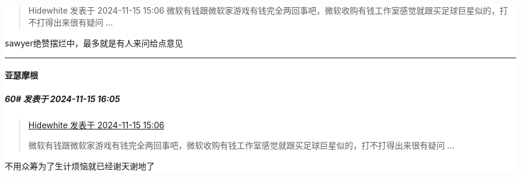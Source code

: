 <blockquote>Hidewhite 发表于 2024-11-15 15:06
微软有钱跟微软家游戏有钱完全两回事吧，微软收购有钱工作室感觉就跟买足球巨星似的，打不打得出来很有疑问 ...</blockquote>
sawyer绝赞摆烂中，最多就是有人来问给点意见


*****

####  亚瑟摩根  
##### 60#       发表于 2024-11-15 16:05

<blockquote><a href="httphttps://bbs.saraba1st.com/2b/forum.php?mod=redirect&amp;goto=findpost&amp;pid=66702516&amp;ptid=2193771" target="_blank">Hidewhite 发表于 2024-11-15 15:06</a>

微软有钱跟微软家游戏有钱完全两回事吧，微软收购有钱工作室感觉就跟买足球巨星似的，打不打得出来很有疑问 ...</blockquote>
不用众筹为了生计烦恼就已经谢天谢地了

